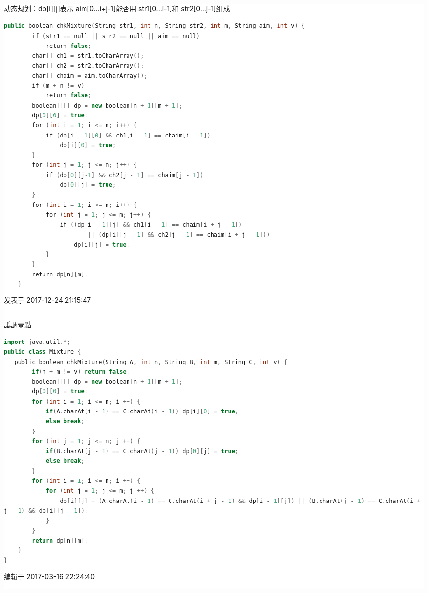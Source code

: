 动态规划：dp[i][j]表示 aim[0...i+j-1]能否用 str1[0...i-1]和 str2[0...j-1]组成

```cpp
public boolean chkMixture(String str1, int n, String str2, int m, String aim, int v) {
        if (str1 == null || str2 == null || aim == null)
            return false;
        char[] ch1 = str1.toCharArray();
        char[] ch2 = str2.toCharArray();
        char[] chaim = aim.toCharArray();
        if (m + n != v)
            return false;
        boolean[][] dp = new boolean[n + 1][m + 1];
        dp[0][0] = true;
        for (int i = 1; i <= n; i++) {
            if (dp[i - 1][0] && ch1[i - 1] == chaim[i - 1])
                dp[i][0] = true;
        }
        for (int j = 1; j <= m; j++) {
            if (dp[0][j-1] && ch2[j - 1] == chaim[j - 1])
                dp[0][j] = true;
        }
        for (int i = 1; i <= n; i++) {
            for (int j = 1; j <= m; j++) {
                if ((dp[i - 1][j] && ch1[i - 1] == chaim[i + j - 1])
                        || (dp[i][j - 1] && ch2[j - 1] == chaim[i + j - 1]))
                    dp[i][j] = true;
            }
        }
        return dp[n][m];
    }

```

发表于 2017-12-24 21:15:47

* * *

[詆調壹點](https://www.nowcoder.com/profile/7417896)

```cpp
import java.util.*;
public class Mixture {
   public boolean chkMixture(String A, int n, String B, int m, String C, int v) {
		if(n + m != v) return false;
		boolean[][] dp = new boolean[n + 1][m + 1];
		dp[0][0] = true;
		for (int i = 1; i <= n; i ++) {
			if(A.charAt(i - 1) == C.charAt(i - 1)) dp[i][0] = true;
			else break;
		}
		for (int j = 1; j <= m; j ++) {
			if(B.charAt(j - 1) == C.charAt(j - 1)) dp[0][j] = true;
			else break;
		}
		for (int i = 1; i <= n; i ++) {
			for (int j = 1; j <= m; j ++) {
				dp[i][j] = (A.charAt(i - 1) == C.charAt(i + j - 1) && dp[i - 1][j]) || (B.charAt(j - 1) == C.charAt(i + j - 1) && dp[i][j - 1]);
			}
		}
		return dp[n][m];
	}
}
```

编辑于 2017-03-16 22:24:40

* * **